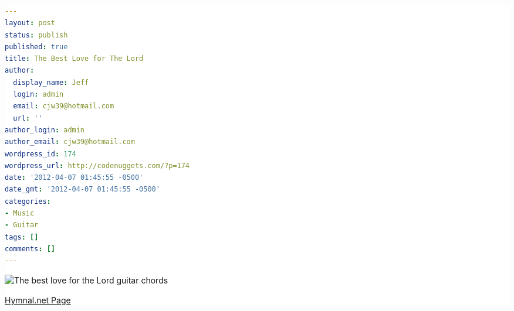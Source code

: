 ```yaml
---
layout: post
status: publish
published: true
title: The Best Love for The Lord
author:
  display_name: Jeff
  login: admin
  email: cjw39@hotmail.com
  url: ''
author_login: admin
author_email: cjw39@hotmail.com
wordpress_id: 174
wordpress_url: http://codenuggets.com/?p=174
date: '2012-04-07 01:45:55 -0500'
date_gmt: '2012-04-07 01:45:55 -0500'
categories:
- Music
- Guitar
tags: []
comments: []
---
```

<img class="alignnone" title="The best love for the Lord guitar chords" src="http://www.hymnal.net/Hymns/NewSongs/images/ns0107_g.png" alt="The best love for the Lord guitar chords" width="100%" />

<a href="http://www.hymnal.net/hymn.php/ns/107">Hymnal.net Page</a>

